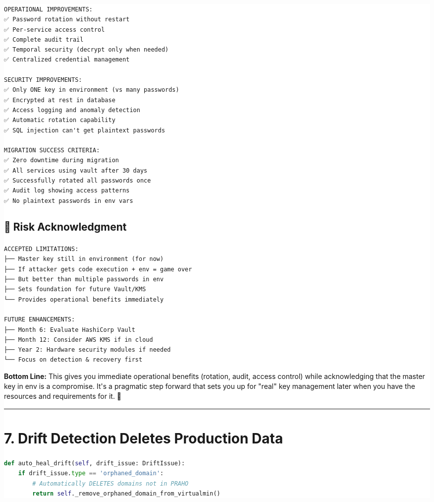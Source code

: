 ```
OPERATIONAL IMPROVEMENTS:
✅ Password rotation without restart
✅ Per-service access control
✅ Complete audit trail
✅ Temporal security (decrypt only when needed)
✅ Centralized credential management

SECURITY IMPROVEMENTS:
✅ Only ONE key in environment (vs many passwords)
✅ Encrypted at rest in database
✅ Access logging and anomaly detection
✅ Automatic rotation capability
✅ SQL injection can't get plaintext passwords

MIGRATION SUCCESS CRITERIA:
✅ Zero downtime during migration
✅ All services using vault after 30 days
✅ Successfully rotated all passwords once
✅ Audit log showing access patterns
✅ No plaintext passwords in env vars
```

## 🚨 **Risk Acknowledgment**

```
ACCEPTED LIMITATIONS:
├── Master key still in environment (for now)
├── If attacker gets code execution + env = game over
├── But better than multiple passwords in env
├── Sets foundation for future Vault/KMS
└── Provides operational benefits immediately

FUTURE ENHANCEMENTS:
├── Month 6: Evaluate HashiCorp Vault
├── Month 12: Consider AWS KMS if in cloud
├── Year 2: Hardware security modules if needed
└── Focus on detection & recovery first
```

**Bottom Line:** This gives you immediate operational benefits (rotation, audit, access control) while acknowledging that the master key in env is a compromise. It's a pragmatic step forward that sets you up for "real" key management later when you have the resources and requirements for it. 🎯

---


# 7. **Drift Detection Deletes Production Data**

```python
def auto_heal_drift(self, drift_issue: DriftIssue):
    if drift_issue.type == 'orphaned_domain':
        # Automatically DELETES domains not in PRAHO
        return self._remove_orphaned_domain_from_virtualmin()
```
